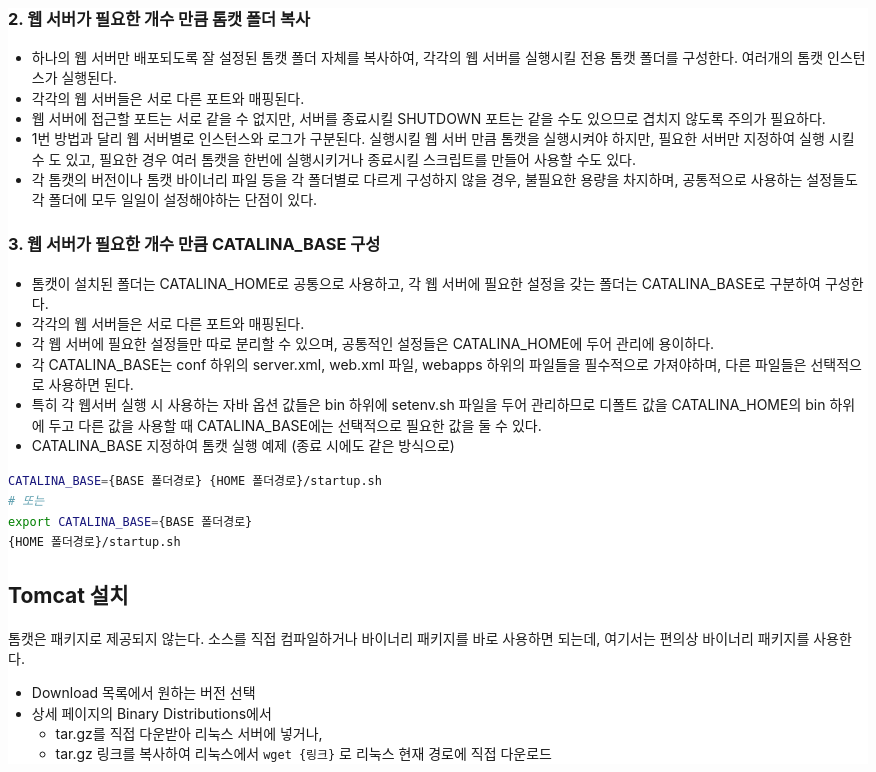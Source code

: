 ### 2. 웹 서버가 필요한 개수 만큼 톰캣 폴더 복사

- 하나의 웹 서버만 배포되도록 잘 설정된 톰캣 폴더 자체를 복사하여, 각각의 웹 서버를 실행시킬 전용 톰캣 폴더를 구성한다. 여러개의 톰캣 인스턴스가 실행된다.
- 각각의 웹 서버들은 서로 다른 포트와 매핑된다.
- 웹 서버에 접근할 포트는 서로 같을 수 없지만, 서버를 종료시킬 SHUTDOWN 포트는 같을 수도 있으므로 겹치지 않도록 주의가 필요하다.
- 1번 방법과 달리 웹 서버별로 인스턴스와 로그가 구분된다. 실행시킬 웹 서버 만큼 톰캣을 실행시켜야 하지만, 필요한 서버만 지정하여 실행 시킬 수 도 있고, 필요한 경우 여러 톰캣을 한번에 실행시키거나 종료시킬 스크립트를 만들어 사용할 수도 있다.
- 각 톰캣의 버전이나 톰캣 바이너리 파일 등을 각 폴더별로 다르게 구성하지 않을 경우, 불필요한 용량을 차지하며, 공통적으로 사용하는 설정들도 각 폴더에 모두 일일이 설정해야하는 단점이 있다.

### 3. **웹 서버가 필요한 개수 만큼 CATALINA_BASE 구성**

- 톰캣이 설치된 폴더는 CATALINA_HOME로 공통으로 사용하고, 각 웹 서버에 필요한 설정을 갖는 폴더는 CATALINA_BASE로 구분하여 구성한다.
- 각각의 웹 서버들은 서로 다른 포트와 매핑된다.
- 각 웹 서버에 필요한 설정들만 따로 분리할 수 있으며, 공통적인 설정들은 CATALINA_HOME에 두어 관리에 용이하다.
- 각 CATALINA_BASE는 conf 하위의 server.xml, web.xml 파일, webapps 하위의 파일들을 필수적으로 가져야하며, 다른 파일들은 선택적으로 사용하면 된다.
- 특히 각 웹서버 실행 시 사용하는 자바 옵션 값들은 bin 하위에 setenv.sh 파일을 두어 관리하므로 디폴트 값을 CATALINA_HOME의 bin 하위에 두고 다른 값을 사용할 때 CATALINA_BASE에는 선택적으로 필요한 값을 둘 수 있다.
- CATALINA_BASE 지정하여 톰캣 실행 예제 (종료 시에도 같은 방식으로)

```bash
CATALINA_BASE={BASE 폴더경로} {HOME 폴더경로}/startup.sh
# 또는
export CATALINA_BASE={BASE 폴더경로}
{HOME 폴더경로}/startup.sh
```

## Tomcat 설치

톰캣은 패키지로 제공되지 않는다. 소스를 직접 컴파일하거나 바이너리 패키지를 바로 사용하면 되는데, 여기서는 편의상 바이너리 패키지를 사용한다.

- Download 목록에서 원하는 버전 선택
- 상세 페이지의 Binary Distributions에서
    - tar.gz를 직접 다운받아 리눅스 서버에 넣거나,
    - tar.gz 링크를 복사하여 리눅스에서 `wget {링크}` 로 리눅스 현재 경로에 직접 다운로드
